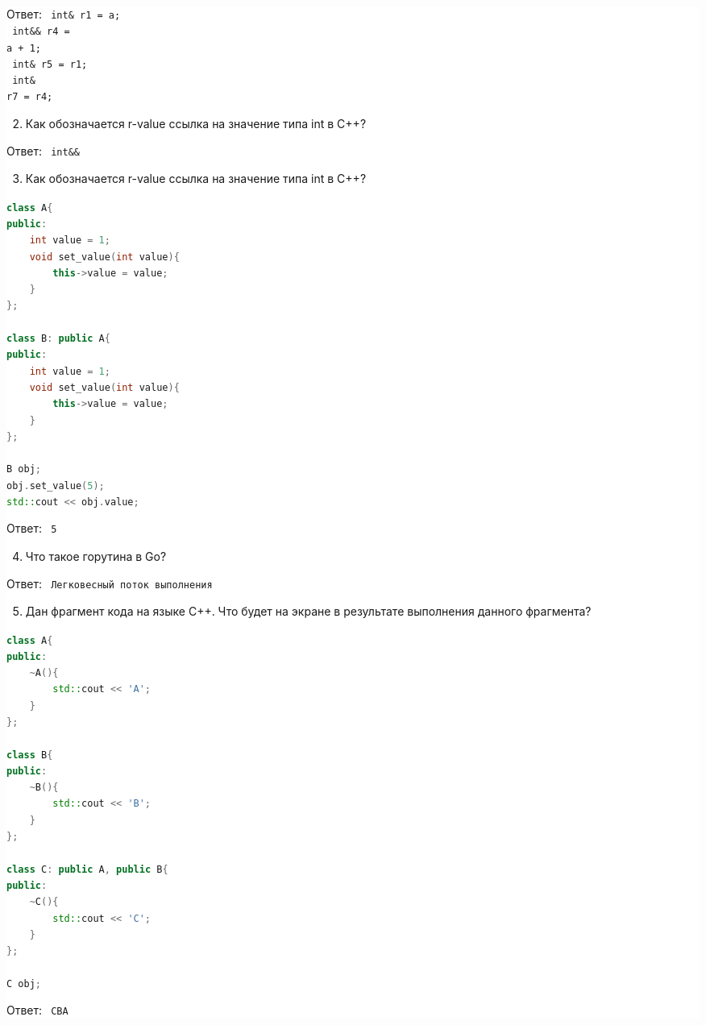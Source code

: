 Ответ: <code> int& r1 = a; </code><br>
<code> int&& r4 = a + 1; </code><br>
<code> int& r5 = r1; </code><br>
<code> int& r7 = r4; </code>

2) Как обозначается r-value ссылка на значение типа int в С++?<br>

Ответ: <code> int&& </code><br>

3) Как обозначается r-value ссылка на значение типа int в С++?
```cpp
class A{
public:
    int value = 1;
    void set_value(int value){
        this->value = value;
    }
};

class B: public A{
public:
    int value = 1;
    void set_value(int value){
        this->value = value;
    }
};

B obj;
obj.set_value(5);
std::cout << obj.value;
```
Ответ: <code> 5 </code>

4) Что такое горутина в Go?<br>

Ответ: <code> Легковесный поток выполнения </code>

5) Дан фрагмент кода на языке С++. Что будет на экране в результате выполнения данного фрагмента?
```cpp
class A{
public:
    ~A(){
        std::cout << 'A';
    }
};

class B{
public:
    ~B(){
        std::cout << 'B';
    }
};

class C: public A, public B{
public:
    ~C(){
        std::cout << 'C';
    }
};

C obj;
```
Ответ: <code> CBA </code>

